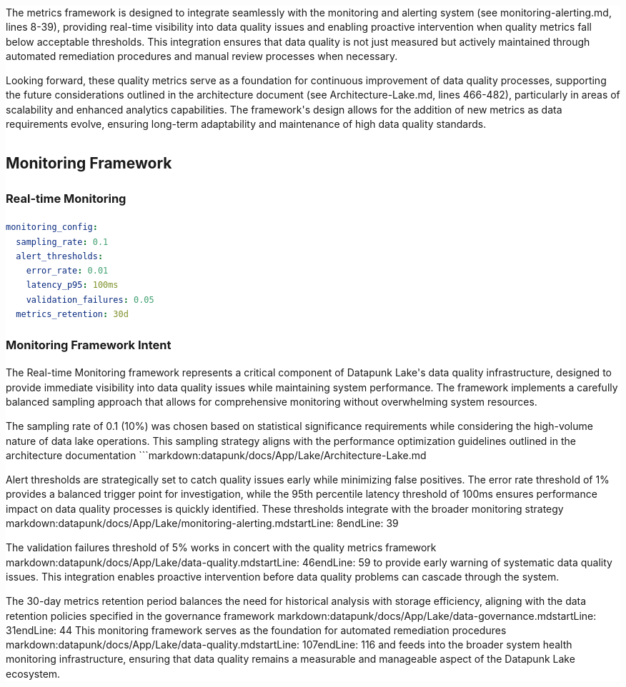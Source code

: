 The metrics framework is designed to integrate seamlessly with the monitoring and alerting system (see monitoring-alerting.md, lines 8-39), providing real-time visibility into data quality issues and enabling proactive intervention when quality metrics fall below acceptable thresholds. This integration ensures that data quality is not just measured but actively maintained through automated remediation procedures and manual review processes when necessary.

Looking forward, these quality metrics serve as a foundation for continuous improvement of data quality processes, supporting the future considerations outlined in the architecture document (see Architecture-Lake.md, lines 466-482), particularly in areas of scalability and enhanced analytics capabilities. The framework's design allows for the addition of new metrics as data requirements evolve, ensuring long-term adaptability and maintenance of high data quality standards.

## Monitoring Framework

### Real-time Monitoring

```yaml
monitoring_config:
  sampling_rate: 0.1
  alert_thresholds:
    error_rate: 0.01
    latency_p95: 100ms
    validation_failures: 0.05
  metrics_retention: 30d
```

### Monitoring Framework Intent

The Real-time Monitoring framework represents a critical component of Datapunk Lake's data quality infrastructure, designed to provide immediate visibility into data quality issues while maintaining system performance. The framework implements a carefully balanced sampling approach that allows for comprehensive monitoring without overwhelming system resources.

The sampling rate of 0.1 (10%) was chosen based on statistical significance requirements while considering the high-volume nature of data lake operations. This sampling strategy aligns with the performance optimization guidelines outlined in the architecture documentation ```markdown:datapunk/docs/App/Lake/Architecture-Lake.md

Alert thresholds are strategically set to catch quality issues early while minimizing false positives. The error rate threshold of 1% provides a balanced trigger point for investigation, while the 95th percentile latency threshold of 100ms ensures performance impact on data quality processes is quickly identified. These thresholds integrate with the broader monitoring strategy markdown:datapunk/docs/App/Lake/monitoring-alerting.mdstartLine: 8endLine: 39

The validation failures threshold of 5% works in concert with the quality metrics framework markdown:datapunk/docs/App/Lake/data-quality.mdstartLine: 46endLine: 59 to provide early warning of systematic data quality issues. This integration enables proactive intervention before data quality problems can cascade through the system.

The 30-day metrics retention period balances the need for historical analysis with storage efficiency, aligning with the data retention policies specified in the governance framework markdown:datapunk/docs/App/Lake/data-governance.mdstartLine: 31endLine: 44
This monitoring framework serves as the foundation for automated remediation procedures markdown:datapunk/docs/App/Lake/data-quality.mdstartLine: 107endLine: 116 and feeds into the broader system health monitoring infrastructure, ensuring that data quality remains a measurable and manageable aspect of the Datapunk Lake ecosystem.
